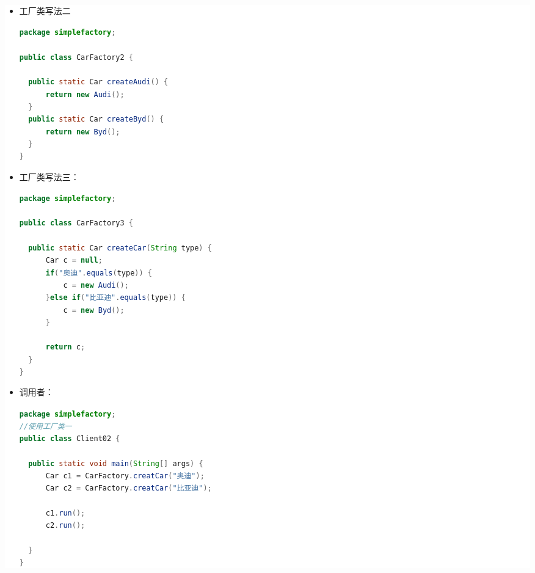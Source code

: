 - 工厂类写法二

  ```java
  package simplefactory;
  
  public class CarFactory2 {
  
  	public static Car createAudi() {
  		return new Audi();
  	}
  	public static Car createByd() {
  		return new Byd();
  	}
  }
  
  ```

- 工厂类写法三：

  ```java
  package simplefactory;
  
  public class CarFactory3 {
  
  	public static Car createCar(String type) {
  		Car c = null;
  		if("奥迪".equals(type)) {
  			c = new Audi();
  		}else if("比亚迪".equals(type)) {
  			c = new Byd();
  		}
  		
  		return c;
  	}
  }
  
  ```

- 调用者：

  ```java
  package simplefactory;
  //使用工厂类一
  public class Client02 {
  
  	public static void main(String[] args) {
  		Car c1 = CarFactory.creatCar("奥迪");
  		Car c2 = CarFactory.creatCar("比亚迪");
  		 
  		c1.run();
  		c2.run();
  		
  	}
  }
  
  ```
